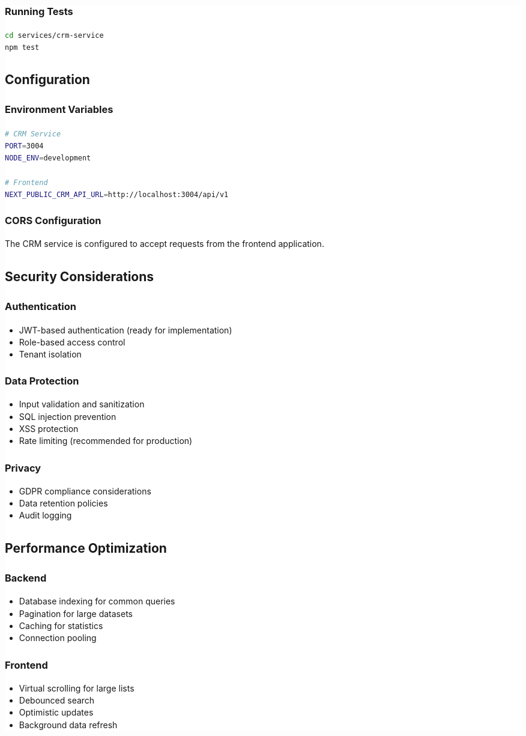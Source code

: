 ### Running Tests
```bash
cd services/crm-service
npm test
```

## Configuration

### Environment Variables
```bash
# CRM Service
PORT=3004
NODE_ENV=development

# Frontend
NEXT_PUBLIC_CRM_API_URL=http://localhost:3004/api/v1
```

### CORS Configuration
The CRM service is configured to accept requests from the frontend application.

## Security Considerations

### Authentication
- JWT-based authentication (ready for implementation)
- Role-based access control
- Tenant isolation

### Data Protection
- Input validation and sanitization
- SQL injection prevention
- XSS protection
- Rate limiting (recommended for production)

### Privacy
- GDPR compliance considerations
- Data retention policies
- Audit logging

## Performance Optimization

### Backend
- Database indexing for common queries
- Pagination for large datasets
- Caching for statistics
- Connection pooling

### Frontend
- Virtual scrolling for large lists
- Debounced search
- Optimistic updates
- Background data refresh
